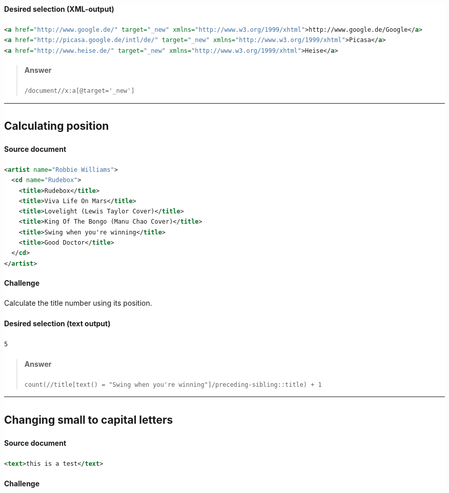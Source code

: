 #### Desired selection (XML-output)

```xml
<a href="http://www.google.de/" target="_new" xmlns="http://www.w3.org/1999/xhtml">http://www.google.de/Google</a>
<a href="http://picasa.google.de/intl/de/" target="_new" xmlns="http://www.w3.org/1999/xhtml">Picasa</a>
<a href="http://www.heise.de/" target="_new" xmlns="http://www.w3.org/1999/xhtml">Heise</a>
```

> #### Answer
> `/document//x:a[@target='_new']`

---

## Calculating position

#### Source document

```xml
<artist name="Robbie Williams">
  <cd name="Rudebox"> 
    <title>Rudebox</title>
    <title>Viva Life On Mars</title>
    <title>Lovelight (Lewis Taylor Cover)</title>
    <title>King Of The Bongo (Manu Chao Cover)</title>
    <title>Swing when you're winning</title>
    <title>Good Doctor</title>
  </cd> 
</artist>
```

#### Challenge

Calculate the title number using its position.

#### Desired selection (text output)

`5`

> #### Answer
> `count(//title[text() = "Swing when you're winning"]/preceding-sibling::title) + 1`

---

## Changing small to capital letters

#### Source document

```xml
<text>this is a test</text>
```

#### Challenge
